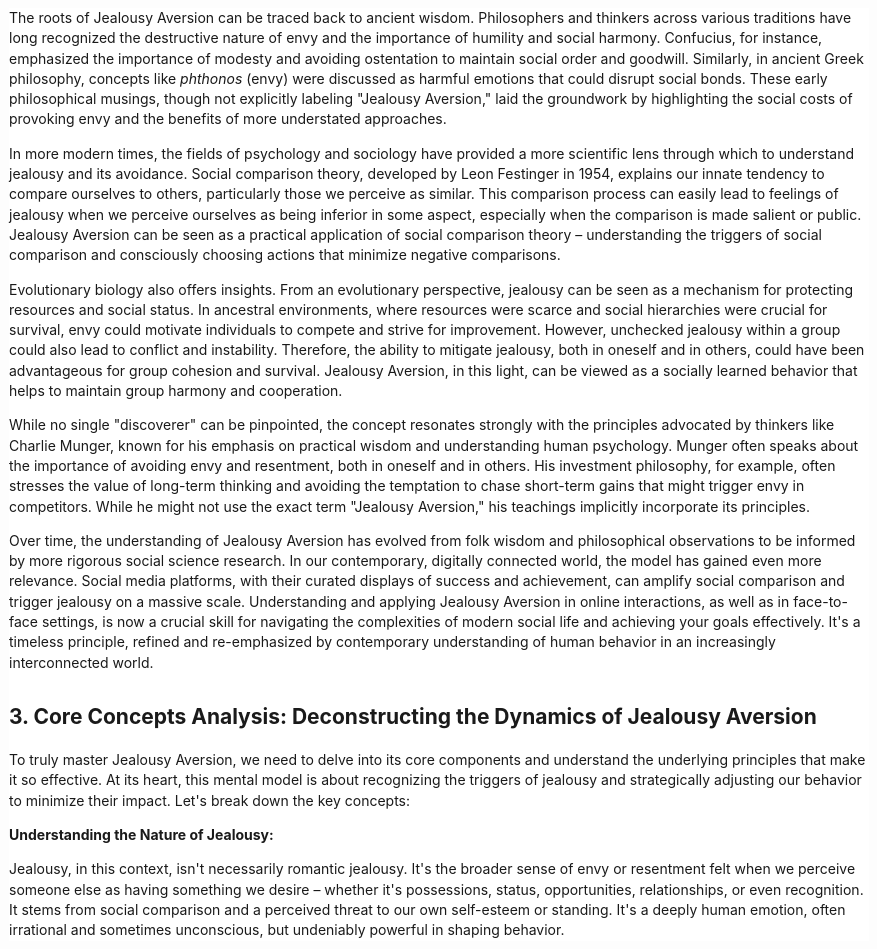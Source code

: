 The roots of Jealousy Aversion can be traced back to ancient wisdom.  Philosophers and thinkers across various traditions have long recognized the destructive nature of envy and the importance of humility and social harmony.  Confucius, for instance, emphasized the importance of modesty and avoiding ostentation to maintain social order and goodwill.  Similarly, in ancient Greek philosophy, concepts like *phthonos* (envy) were discussed as harmful emotions that could disrupt social bonds.  These early philosophical musings, though not explicitly labeling "Jealousy Aversion," laid the groundwork by highlighting the social costs of provoking envy and the benefits of more understated approaches.

In more modern times, the fields of psychology and sociology have provided a more scientific lens through which to understand jealousy and its avoidance.  Social comparison theory, developed by Leon Festinger in 1954, explains our innate tendency to compare ourselves to others, particularly those we perceive as similar.  This comparison process can easily lead to feelings of jealousy when we perceive ourselves as being inferior in some aspect, especially when the comparison is made salient or public.  Jealousy Aversion can be seen as a practical application of social comparison theory – understanding the triggers of social comparison and consciously choosing actions that minimize negative comparisons.

Evolutionary biology also offers insights.  From an evolutionary perspective, jealousy can be seen as a mechanism for protecting resources and social status.  In ancestral environments, where resources were scarce and social hierarchies were crucial for survival, envy could motivate individuals to compete and strive for improvement.  However, unchecked jealousy within a group could also lead to conflict and instability.  Therefore, the ability to mitigate jealousy, both in oneself and in others, could have been advantageous for group cohesion and survival.  Jealousy Aversion, in this light, can be viewed as a socially learned behavior that helps to maintain group harmony and cooperation.

While no single "discoverer" can be pinpointed, the concept resonates strongly with the principles advocated by thinkers like Charlie Munger, known for his emphasis on practical wisdom and understanding human psychology.  Munger often speaks about the importance of avoiding envy and resentment, both in oneself and in others.  His investment philosophy, for example, often stresses the value of long-term thinking and avoiding the temptation to chase short-term gains that might trigger envy in competitors.  While he might not use the exact term "Jealousy Aversion," his teachings implicitly incorporate its principles.

Over time, the understanding of Jealousy Aversion has evolved from folk wisdom and philosophical observations to be informed by more rigorous social science research.  In our contemporary, digitally connected world, the model has gained even more relevance.  Social media platforms, with their curated displays of success and achievement, can amplify social comparison and trigger jealousy on a massive scale.  Understanding and applying Jealousy Aversion in online interactions, as well as in face-to-face settings, is now a crucial skill for navigating the complexities of modern social life and achieving your goals effectively.  It's a timeless principle, refined and re-emphasized by contemporary understanding of human behavior in an increasingly interconnected world.

## 3. Core Concepts Analysis: Deconstructing the Dynamics of Jealousy Aversion

To truly master Jealousy Aversion, we need to delve into its core components and understand the underlying principles that make it so effective.  At its heart, this mental model is about recognizing the triggers of jealousy and strategically adjusting our behavior to minimize their impact.  Let's break down the key concepts:

**Understanding the Nature of Jealousy:**

Jealousy, in this context, isn't necessarily romantic jealousy.  It's the broader sense of envy or resentment felt when we perceive someone else as having something we desire – whether it's possessions, status, opportunities, relationships, or even recognition.  It stems from social comparison and a perceived threat to our own self-esteem or standing.  It's a deeply human emotion, often irrational and sometimes unconscious, but undeniably powerful in shaping behavior.
